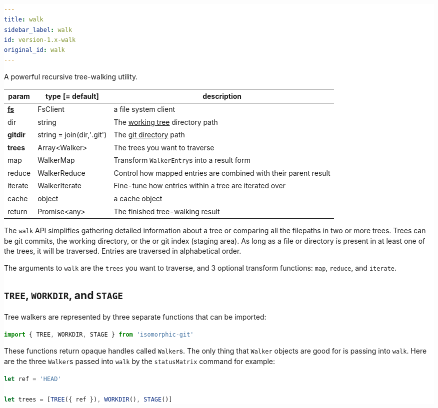 ```yaml
---
title: walk
sidebar_label: walk
id: version-1.x-walk
original_id: walk
---
```


A powerful recursive tree-walking utility.

| param          | type [= default]          | description                                                      |
| -------------- | ------------------------- | ---------------------------------------------------------------- |
| [**fs**](./fs) | FsClient                  | a file system client                                             |
| dir            | string                    | The [working tree](dir-vs-gitdir.md) directory path              |
| **gitdir**     | string = join(dir,'.git') | The [git directory](dir-vs-gitdir.md) path                       |
| **trees**      | Array\<Walker\>           | The trees you want to traverse                                   |
| map            | WalkerMap                 | Transform `WalkerEntry`s into a result form                      |
| reduce         | WalkerReduce              | Control how mapped entries are combined with their parent result |
| iterate        | WalkerIterate             | Fine-tune how entries within a tree are iterated over            |
| cache          | object                    | a [cache](cache.md) object                                       |
| return         | Promise\<any\>            | The finished tree-walking result                                 |

The `walk` API simplifies gathering detailed information about a tree or comparing all the filepaths in two or more trees.
Trees can be git commits, the working directory, or the or git index (staging area).
As long as a file or directory is present in at least one of the trees, it will be traversed.
Entries are traversed in alphabetical order.

The arguments to `walk` are the `trees` you want to traverse, and 3 optional transform functions:
 `map`, `reduce`, and `iterate`.

## `TREE`, `WORKDIR`, and `STAGE`

Tree walkers are represented by three separate functions that can be imported:

```js
import { TREE, WORKDIR, STAGE } from 'isomorphic-git'
```

These functions return opaque handles called `Walker`s.
The only thing that `Walker` objects are good for is passing into `walk`.
Here are the three `Walker`s passed into `walk` by the `statusMatrix` command for example:

```js
let ref = 'HEAD'

let trees = [TREE({ ref }), WORKDIR(), STAGE()]
```
